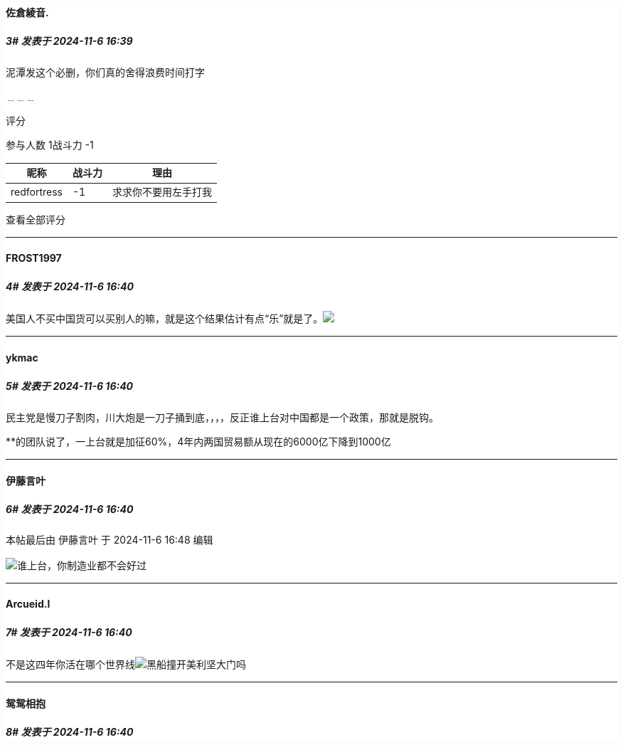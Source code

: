 ####  佐倉綾音.  
##### 3#       发表于 2024-11-6 16:39

泥潭发这个必删，你们真的舍得浪费时间打字

﹍﹍﹍

评分

 参与人数 1战斗力 -1

|昵称|战斗力|理由|
|----|---|---|
| redfortress|-1|求求你不要用左手打我|

查看全部评分

*****

####  FROST1997  
##### 4#       发表于 2024-11-6 16:40

美国人不买中国货可以买别人的嘛，就是这个结果估计有点“乐”就是了。<img src="https://static.saraba1st.com/image/smiley/face2017/067.png" referrerpolicy="no-referrer">

*****

####  ykmac  
##### 5#       发表于 2024-11-6 16:40

民主党是慢刀子割肉，川大炮是一刀子捅到底，，，，反正谁上台对中国都是一个政策，那就是脱钩。

**的团队说了，一上台就是加征60%，4年内两国贸易额从现在的6000亿下降到1000亿

*****

####  伊藤言叶  
##### 6#       发表于 2024-11-6 16:40

 本帖最后由 伊藤言叶 于 2024-11-6 16:48 编辑 

<img src="https://static.saraba1st.com/image/smiley/face2017/001.png" referrerpolicy="no-referrer">谁上台，你制造业都不会好过

*****

####  Arcueid.l  
##### 7#       发表于 2024-11-6 16:40

不是这四年你活在哪个世界线<img src="https://static.saraba1st.com/image/smiley/face2017/001.png" referrerpolicy="no-referrer">黑船撞开美利坚大门吗

*****

####  鸳鸳相抱  
##### 8#       发表于 2024-11-6 16:40
